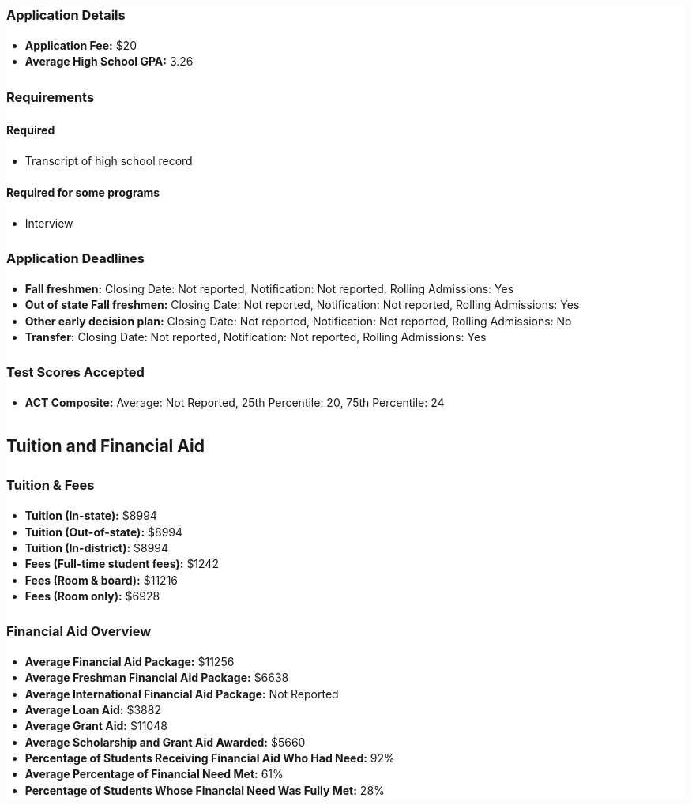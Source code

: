 ### Application Details

- **Application Fee:** $20
- **Average High School GPA:** 3.26

### Requirements

#### Required

- Transcript of high school record

#### Required for some programs

- Interview

### Application Deadlines

- **Fall freshmen:** Closing Date: Not reported, Notification: Not reported, Rolling Admissions: Yes
- **Out of state Fall freshmen:** Closing Date: Not reported, Notification: Not reported, Rolling Admissions: Yes
- **Other early decision plan:** Closing Date: Not reported, Notification: Not reported, Rolling Admissions: No
- **Transfer:** Closing Date: Not reported, Notification: Not reported, Rolling Admissions: Yes

### Test Scores Accepted

- **ACT Composite:** Average: Not Reported, 25th Percentile: 20, 75th Percentile: 24

## Tuition and Financial Aid

### Tuition & Fees

- **Tuition (In-state):** $8994
- **Tuition (Out-of-state):** $8994
- **Tuition (In-district):** $8994
- **Fees (Full-time student fees):** $1242
- **Fees (Room & board):** $11216
- **Fees (Room only):** $6928

### Financial Aid Overview

- **Average Financial Aid Package:** $11256
- **Average Freshman Financial Aid Package:** $6638
- **Average International Financial Aid Package:** Not Reported
- **Average Loan Aid:** $3882
- **Average Grant Aid:** $11048
- **Average Scholarship and Grant Aid Awarded:** $5660
- **Percentage of Students Receiving Financial Aid Who Had Need:** 92%
- **Average Percentage of Financial Need Met:** 61%
- **Percentage of Students Whose Financial Need Was Fully Met:** 28%
